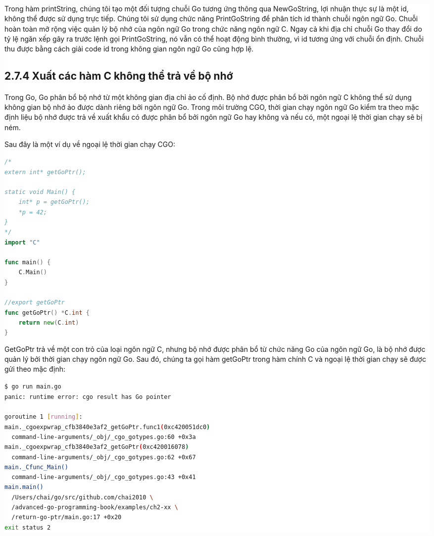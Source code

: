 Trong hàm printString, chúng tôi tạo một đối tượng chuỗi Go tương ứng thông qua NewGoString, lợi nhuận thực sự là một id, không thể được sử dụng trực tiếp. Chúng tôi sử dụng chức năng PrintGoString để phân tích id thành chuỗi ngôn ngữ Go. Chuỗi hoàn toàn mở rộng việc quản lý bộ nhớ của ngôn ngữ Go trong chức năng ngôn ngữ C. Ngay cả khi địa chỉ chuỗi Go thay đổi do tỷ lệ ngăn xếp gây ra trước lệnh gọi PrintGoString, nó vẫn có thể hoạt động bình thường, vì id tương ứng với chuỗi ổn định. Chuỗi thu được bằng cách giải code id trong không gian ngôn ngữ Go cũng hợp lệ.

## 2.7.4 Xuất các hàm C không thể trả về bộ nhớ

Trong Go, Go phân bổ bộ nhớ từ một không gian địa chỉ ảo cố định. Bộ nhớ được phân bổ bởi ngôn ngữ C không thể sử dụng không gian bộ nhớ ảo được dành riêng bởi ngôn ngữ Go. Trong môi trường CGO, thời gian chạy ngôn ngữ Go kiểm tra theo mặc định liệu bộ nhớ được trả về xuất khẩu có được phân bổ bởi ngôn ngữ Go hay không và nếu có, một ngoại lệ thời gian chạy sẽ bị ném.

Sau đây là một ví dụ về ngoại lệ thời gian chạy CGO:

```go
/*
extern int* getGoPtr();

static void Main() {
    int* p = getGoPtr();
    *p = 42;
}
*/
import "C"

func main() {
    C.Main()
}

//export getGoPtr
func getGoPtr() *C.int {
    return new(C.int)
}
```

GetGoPtr trả về một con trỏ của loại ngôn ngữ C, nhưng bộ nhớ được phân bổ từ chức năng Go của ngôn ngữ Go, là bộ nhớ được quản lý bởi thời gian chạy ngôn ngữ Go. Sau đó, chúng ta gọi hàm getGoPtr trong hàm chính C và ngoại lệ thời gian chạy sẽ được gửi theo mặc định:

```sh
$ go run main.go
panic: runtime error: cgo result has Go pointer

goroutine 1 [running]:
main._cgoexpwrap_cfb3840e3af2_getGoPtr.func1(0xc420051dc0)
  command-line-arguments/_obj/_cgo_gotypes.go:60 +0x3a
main._cgoexpwrap_cfb3840e3af2_getGoPtr(0xc420016078)
  command-line-arguments/_obj/_cgo_gotypes.go:62 +0x67
main._Cfunc_Main()
  command-line-arguments/_obj/_cgo_gotypes.go:43 +0x41
main.main()
  /Users/chai/go/src/github.com/chai2010 \
  /advanced-go-programming-book/examples/ch2-xx \
  /return-go-ptr/main.go:17 +0x20
exit status 2
```
